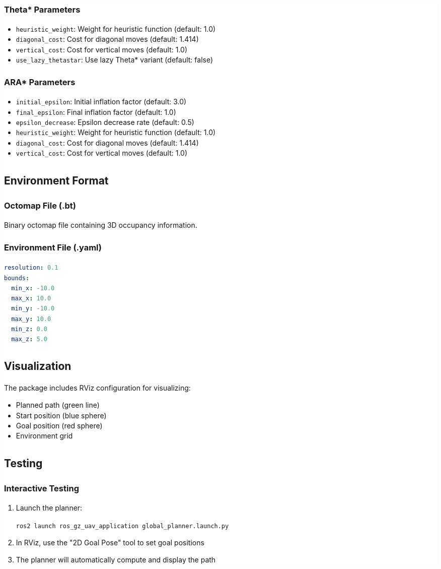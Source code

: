 ### Theta* Parameters
- `heuristic_weight`: Weight for heuristic function (default: 1.0)
- `diagonal_cost`: Cost for diagonal moves (default: 1.414)
- `vertical_cost`: Cost for vertical moves (default: 1.0)
- `use_lazy_thetastar`: Use lazy Theta* variant (default: false)

### ARA* Parameters
- `initial_epsilon`: Initial inflation factor (default: 3.0)
- `final_epsilon`: Final inflation factor (default: 1.0)
- `epsilon_decrease`: Epsilon decrease rate (default: 0.5)
- `heuristic_weight`: Weight for heuristic function (default: 1.0)
- `diagonal_cost`: Cost for diagonal moves (default: 1.414)
- `vertical_cost`: Cost for vertical moves (default: 1.0)

## Environment Format

### Octomap File (.bt)
Binary octomap file containing 3D occupancy information.

### Environment File (.yaml)
```yaml
resolution: 0.1
bounds:
  min_x: -10.0
  max_x: 10.0
  min_y: -10.0
  max_y: 10.0
  min_z: 0.0
  max_z: 5.0
```

## Visualization

The package includes RViz configuration for visualizing:
- Planned path (green line)
- Start position (blue sphere)
- Goal position (red sphere)
- Environment grid

## Testing

### Interactive Testing
1. Launch the planner:
   ```bash
   ros2 launch ros_gz_uav_application global_planner.launch.py
   ```

2. In RViz, use the "2D Goal Pose" tool to set goal positions

3. The planner will automatically compute and display the path
